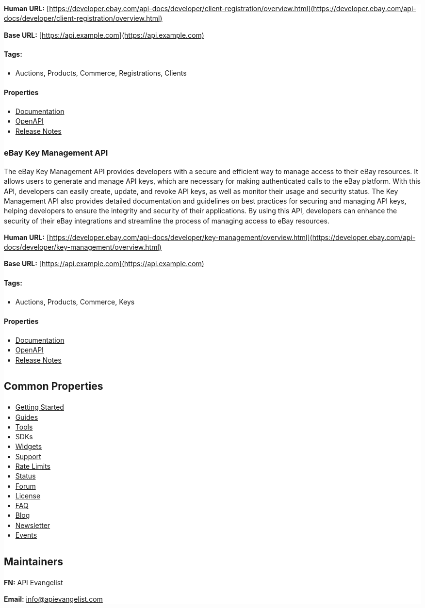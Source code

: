 **Human URL:** [https://developer.ebay.com/api-docs/developer/client-registration/overview.html](https://developer.ebay.com/api-docs/developer/client-registration/overview.html)

**Base URL:** [https://api.example.com](https://api.example.com)


#### Tags:

 - Auctions, Products, Commerce, Registrations, Clients

#### Properties

- [Documentation](https://developer.ebay.com/api-docs/developer/client-registration/overview.html)
- [OpenAPI](openapi/ebay-client-registration-openapi-original.yml)
- [Release Notes](https://developer.ebay.com/api-docs/commerce/client-registration/release-notes.html)
### eBay Key Management API
The eBay Key Management API provides developers with a secure and efficient way to manage access to their eBay resources. It allows users to generate and manage API keys, which are necessary for making authenticated calls to the eBay platform. With this API, developers can easily create, update, and revoke API keys, as well as monitor their usage and security status. The Key Management API also provides detailed documentation and guidelines on best practices for securing and managing API keys, helping developers to ensure the integrity and security of their applications. By using this API, developers can enhance the security of their eBay integrations and streamline the process of managing access to eBay resources.

**Human URL:** [https://developer.ebay.com/api-docs/developer/key-management/overview.html](https://developer.ebay.com/api-docs/developer/key-management/overview.html)

**Base URL:** [https://api.example.com](https://api.example.com)


#### Tags:

 - Auctions, Products, Commerce, Keys

#### Properties

- [Documentation](https://developer.ebay.com/api-docs/developer/key-management/overview.html)
- [OpenAPI](openapi/ebay-key-management-openapi-original.yml)
- [Release Notes](https://developer.ebay.com/api-docs/commerce/key-management/release-notes.html)

## Common Properties

- [Getting Started](https://developer.ebay.com/develop/get-started)
- [Guides](https://developer.ebay.com/develop/guides)
- [Tools](https://developer.ebay.com/develop/tools)
- [SDKs](https://developer.ebay.com/develop/ebay-sdks)
- [Widgets](https://developer.ebay.com/develop/widgets)
- [Support](https://developer.ebay.com/my/support/tickets)
- [Rate Limits](https://developer.ebay.com/develop/apis/api-call-limits)
- [Status](https://developer.ebay.com/support/api-status)
- [Forum](https://community.ebay.com/t5/Developer-Groups/ct-p/developergroup)
- [License](https://developer.ebay.com/join/api-license-agreement)
- [FAQ](https://developer.ebay.com/support/faq)
- [Blog](https://developer.ebay.com/updates/blog)
- [Newsletter](https://developer.ebay.com/updates/newsletter)
- [Events](https://developer.ebay.com/grow/events)

## Maintainers

**FN:** API Evangelist

**Email:** info@apievangelist.com

